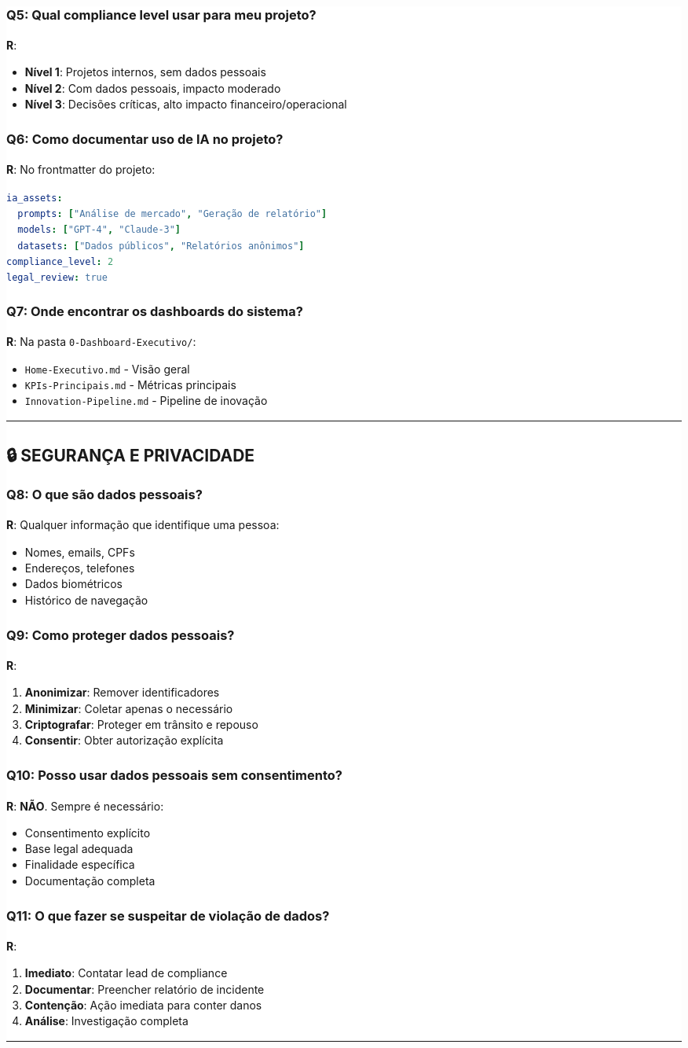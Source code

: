### **Q5: Qual compliance level usar para meu projeto?**
**R**: 
- **Nível 1**: Projetos internos, sem dados pessoais
- **Nível 2**: Com dados pessoais, impacto moderado
- **Nível 3**: Decisões críticas, alto impacto financeiro/operacional

### **Q6: Como documentar uso de IA no projeto?**
**R**: No frontmatter do projeto:
```yaml
ia_assets:
  prompts: ["Análise de mercado", "Geração de relatório"]
  models: ["GPT-4", "Claude-3"]
  datasets: ["Dados públicos", "Relatórios anônimos"]
compliance_level: 2
legal_review: true
```

### **Q7: Onde encontrar os dashboards do sistema?**
**R**: Na pasta `0-Dashboard-Executivo/`:
- `Home-Executivo.md` - Visão geral
- `KPIs-Principais.md` - Métricas principais
- `Innovation-Pipeline.md` - Pipeline de inovação

---

## 🔒 **SEGURANÇA E PRIVACIDADE**

### **Q8: O que são dados pessoais?**
**R**: Qualquer informação que identifique uma pessoa:
- Nomes, emails, CPFs
- Endereços, telefones
- Dados biométricos
- Histórico de navegação

### **Q9: Como proteger dados pessoais?**
**R**: 
1. **Anonimizar**: Remover identificadores
2. **Minimizar**: Coletar apenas o necessário
3. **Criptografar**: Proteger em trânsito e repouso
4. **Consentir**: Obter autorização explícita

### **Q10: Posso usar dados pessoais sem consentimento?**
**R**: **NÃO**. Sempre é necessário:
- Consentimento explícito
- Base legal adequada
- Finalidade específica
- Documentação completa

### **Q11: O que fazer se suspeitar de violação de dados?**
**R**: 
1. **Imediato**: Contatar lead de compliance
2. **Documentar**: Preencher relatório de incidente
3. **Contenção**: Ação imediata para conter danos
4. **Análise**: Investigação completa

---
